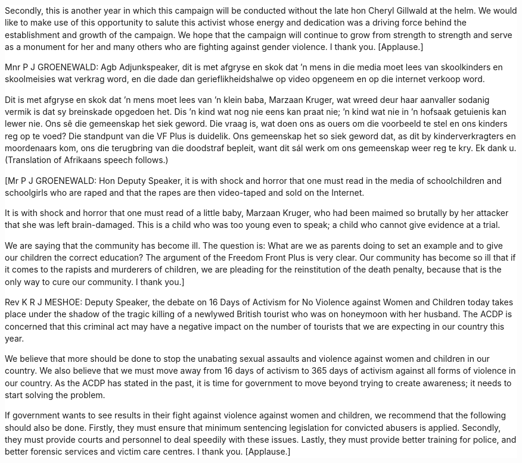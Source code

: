 Secondly, this is another year in which this campaign will be conducted
without the late hon Cheryl Gillwald at the helm. We would like to make use
of this opportunity to salute this activist whose energy and dedication was
a driving force behind the establishment and growth of the campaign. We
hope that the campaign will continue to grow from strength to strength and
serve as a monument for her and many others who are fighting against gender
violence. I thank you. [Applause.]

Mnr P J GROENEWALD: Agb Adjunkspeaker, dit is met afgryse en skok dat ’n
mens in die media moet lees van skoolkinders en skoolmeisies wat verkrag
word, en die dade dan gerieflikheidshalwe op video opgeneem en op die
internet verkoop word.

Dit is met afgryse en skok dat ’n mens moet lees van ’n klein baba, Marzaan
Kruger, wat wreed deur haar aanvaller sodanig vermik is dat sy breinskade
opgedoen het. Dis ’n kind wat nog nie eens kan praat nie; ’n kind wat nie
in ’n hofsaak getuienis kan lewer nie.
Ons sê die gemeenskap het siek geword. Die vraag is, wat doen ons as ouers
om die voorbeeld te stel en ons kinders reg op te voed? Die standpunt van
die VF Plus is duidelik. Ons gemeenskap het so siek geword dat, as dit by
kinderverkragters en moordenaars kom, ons die terugbring van die doodstraf
bepleit, want dit sál werk om ons gemeenskap weer reg te kry. Ek dank u.
(Translation of Afrikaans speech follows.)

[Mr P J GROENEWALD: Hon Deputy Speaker, it is with shock and horror that
one must read in the media of schoolchildren and schoolgirls who are raped
and that the rapes are then video-taped and sold on the Internet.

It is with shock and horror that one must read of a little baby, Marzaan
Kruger, who had been maimed so brutally by her attacker that she was left
brain-damaged. This is a child who was too young even to speak; a child who
cannot give evidence at a trial.

We are saying that the community has become ill. The question is: What are
we as parents doing to set an example and to give our children the correct
education? The argument of the Freedom Front Plus is very clear. Our
community has become so ill that if it comes to the rapists and murderers
of children, we are pleading for the reinstitution of the death penalty,
because that is the only way to cure our community. I thank you.]

Rev K R J MESHOE: Deputy Speaker, the debate on 16 Days of Activism for No
Violence against Women and Children today takes place under the shadow of
the tragic killing of a newlywed British tourist who was on honeymoon with
her husband. The ACDP is concerned that this criminal act may have a
negative impact on the number of tourists that we are expecting in our
country this year.

We believe that more should be done to stop the unabating sexual assaults
and violence against women and children in our country. We also believe
that we must move away from 16 days of activism to 365 days of activism
against all forms of violence in our country. As the ACDP has stated in the
past, it is time for government to move beyond trying to create awareness;
it needs to start solving the problem.

If government wants to see results in their fight against violence against
women and children, we recommend that the following should also be done.
Firstly, they must ensure that minimum sentencing legislation for convicted
abusers is applied. Secondly, they must provide courts and personnel to
deal speedily with these issues. Lastly, they must provide better training
for police, and better forensic services and victim care centres. I thank
you. [Applause.]
